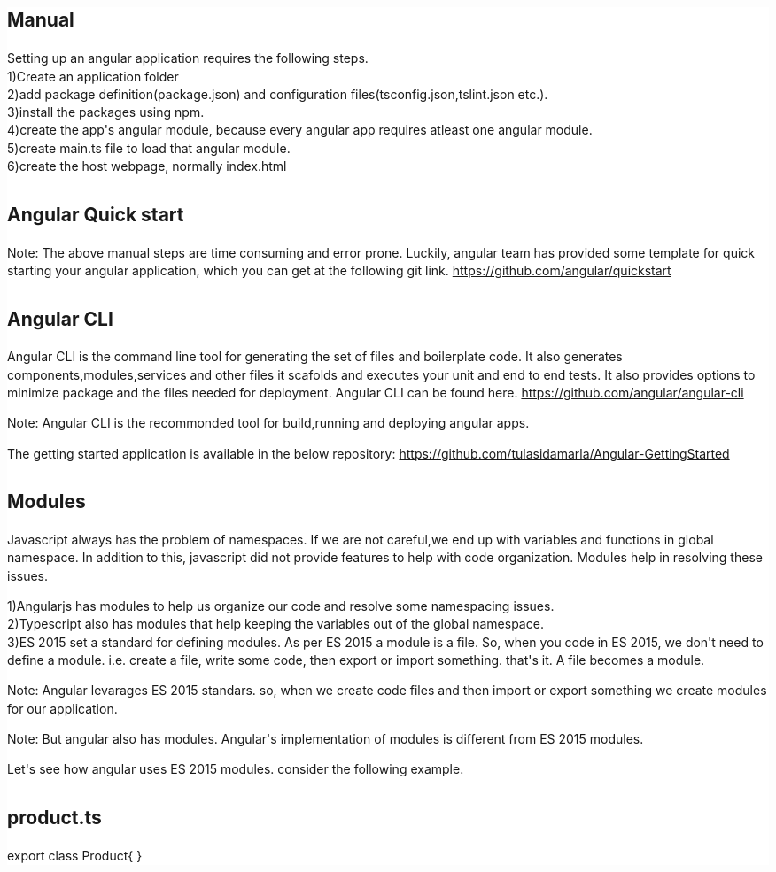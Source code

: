 Manual 
------
Setting up an angular application requires the following steps.<br>
1)Create an application folder<br>
2)add package definition(package.json) and configuration files(tsconfig.json,tslint.json etc.).<br>
3)install the packages using npm.<br>
4)create the app's angular module, because every angular app requires atleast one angular module.<br>
5)create main.ts file to load that angular module.<br>
6)create the host webpage, normally index.html

Angular Quick start
-------------------
Note: The above manual steps are time consuming and error prone. Luckily, angular team has provided some template for quick starting your angular application, which you can get at the following git link.
https://github.com/angular/quickstart

Angular CLI
-----------
Angular CLI is the command line tool for generating the set of files and boilerplate code. It also generates components,modules,services and other files it scafolds and executes your unit and end to end tests. It also provides options to minimize package and the files needed for deployment. Angular CLI can be found here.
https://github.com/angular/angular-cli

Note: Angular CLI is the recommonded tool for build,running and deploying angular apps.

The getting started application is available in the below repository:
https://github.com/tulasidamarla/Angular-GettingStarted

Modules
-------
Javascript always has the problem of namespaces. If we are not careful,we end up with variables and functions in global namespace. In addition to this, javascript did not provide features to help with code organization. Modules help in resolving these issues.

1)Angularjs has modules to help us organize our code and resolve some namespacing issues. <br>
2)Typescript also has modules that help keeping the variables out of the global namespace.<br>
3)ES 2015 set a standard for defining modules. As per ES 2015 a module is a file. So, when you code in ES 2015, we don't need to define a module. i.e. create a file, write some code, then export or import something. that's it. A file becomes a module.

Note: Angular levarages ES 2015 standars. so, when we create code files and then import or export something we create modules for our application.

Note: But angular also has modules. Angular's implementation of modules is different from ES 2015 modules. 

Let's see how angular uses ES 2015 modules. consider the following example.

product.ts
----------
export class Product{
}

